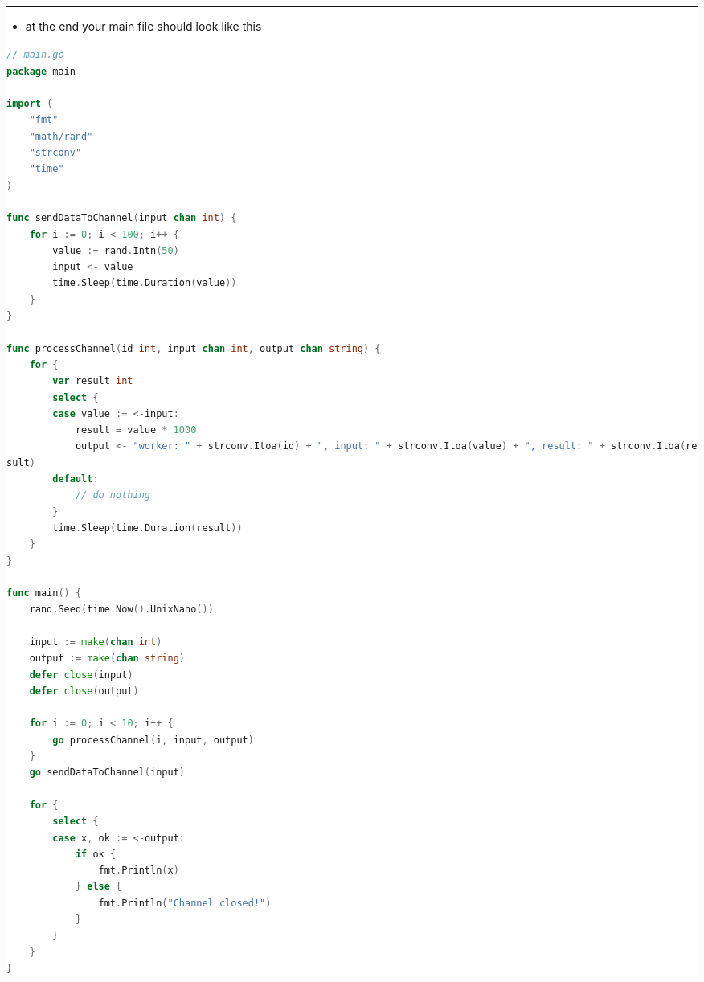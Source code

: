 ```go
```

----
* at the end your main file should look like this

```go
// main.go
package main

import (
	"fmt"
	"math/rand"
	"strconv"
	"time"
)

func sendDataToChannel(input chan int) {
	for i := 0; i < 100; i++ {
		value := rand.Intn(50)
		input <- value
		time.Sleep(time.Duration(value))
	}
}

func processChannel(id int, input chan int, output chan string) {
	for {
		var result int
		select {
		case value := <-input:
			result = value * 1000
			output <- "worker: " + strconv.Itoa(id) + ", input: " + strconv.Itoa(value) + ", result: " + strconv.Itoa(result)
		default:
			// do nothing
		}
		time.Sleep(time.Duration(result))
	}
}

func main() {
	rand.Seed(time.Now().UnixNano())

	input := make(chan int)
	output := make(chan string)
	defer close(input)
	defer close(output)

	for i := 0; i < 10; i++ {
		go processChannel(i, input, output)
	}
	go sendDataToChannel(input)

	for {
		select {
		case x, ok := <-output:
			if ok {
				fmt.Println(x)
			} else {
				fmt.Println("Channel closed!")
			}
		}
	}
}
```